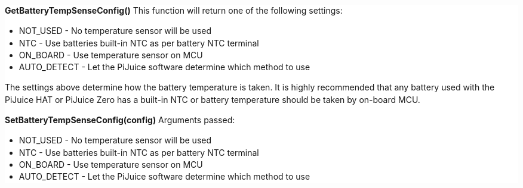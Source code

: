 **GetBatteryTempSenseConfig()**
This function will return one of the following settings:
* NOT_USED - No temperature sensor will be used
* NTC - Use batteries built-in NTC as per battery NTC terminal
* ON_BOARD - Use temperature sensor on MCU
* AUTO_DETECT - Let the PiJuice software determine which method to use

The settings above determine how the battery temperature is taken. It is highly recommended that any battery used with the PiJuice HAT or PiJuice Zero has a built-in NTC or battery temperature should be taken by on-board MCU.

**SetBatteryTempSenseConfig(config)**
Arguments passed:
* NOT_USED - No temperature sensor will be used
* NTC - Use batteries built-in NTC as per battery NTC terminal
* ON_BOARD - Use temperature sensor on MCU
* AUTO_DETECT - Let the PiJuice software determine which method to use
